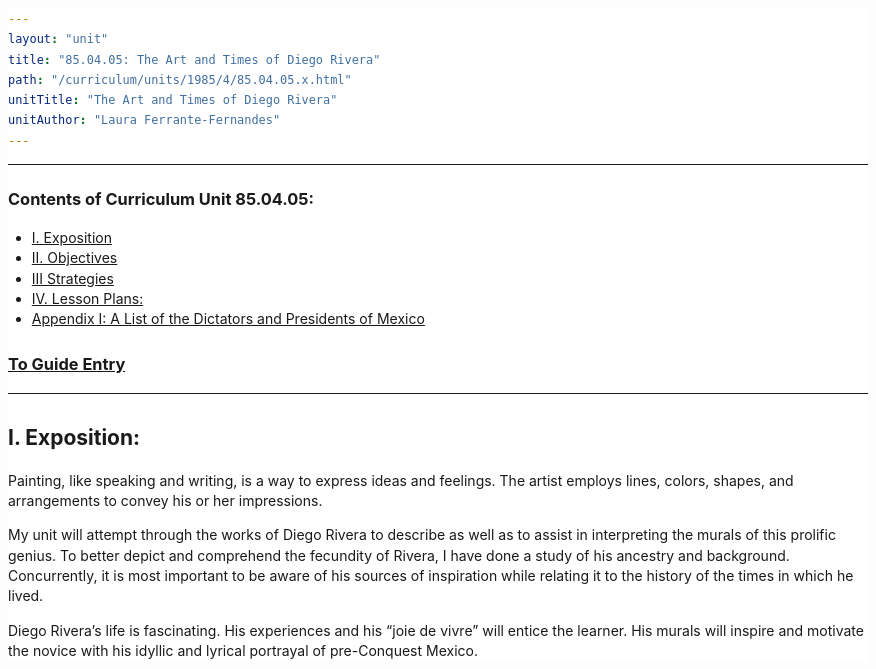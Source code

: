 ```yaml
---
layout: "unit"
title: "85.04.05: The Art and Times of Diego Rivera"
path: "/curriculum/units/1985/4/85.04.05.x.html"
unitTitle: "The Art and Times of Diego Rivera"
unitAuthor: "Laura Ferrante-Fernandes"
---
```

<body>
<hr/>
 <h3>
  Contents of Curriculum Unit 85.04.05:
 </h3>
 <ul>
  <a href="#a">
   <li>
    I. Exposition
   </li>
  </a>
  <a href="#b">
   <li>
    II. Objectives
   </li>
  </a>
  <a href="#c">
   <li>
    III Strategies
   </li>
  </a>
  <a href="#d">
   <li>
    IV. Lesson Plans:
   </li>
  </a>
  <a href="#e">
   <li>
    Appendix I: A List of the Dictators and Presidents of Mexico
   </li>
  </a>
 </ul>
 <h3>
  <a href="../../../guides/1985/4/85.04.05.x.html">
   To Guide Entry
  </a>
 </h3>
<hr/>
 <h2>
  I. Exposition:
 </h2>
 Painting, like speaking and writing, is a way to express ideas and feelings. The artist employs lines, colors, shapes, and arrangements to convey his or her impressions.
 <p>
  My unit will attempt through the works of Diego Rivera to describe as well as to assist in interpreting the murals of this prolific genius. To better depict and comprehend the fecundity of Rivera, I have done a study of his ancestry and background. Concurrently, it is most important to be aware of his sources of inspiration while relating it to the history of the times in which he lived.
 </p>
 <p>
  Diego Rivera’s life is fascinating. His experiences and his “joie de vivre” will entice the learner. His murals will inspire and motivate the novice with his idyllic and lyrical portrayal of pre-Conquest Mexico.
 </p>